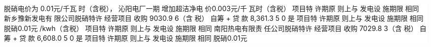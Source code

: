 脱硝电价为
0.01元/千瓦
时（含税），
沁阳电厂一期
增加超洁净电
价0.003元/千
瓦时（含税）
项目特
许期原
则上与
发电设
施期限
相同
新乡豫新发电有
限公司脱硝特许
经营项目
收购
9030.9
6（含
税）
自筹
+
贷
款
8,361.3
5
0
是
项目特
许期原
则上与
发电设
施期限
相同
脱硝0.01元
/kwh（含税）
项目特
许期原
则上与
发电设
施期限
相同
南阳热电有限责
任公司脱硝特许
经营项目
收购
7029.8
3（含
税）
自筹
+
贷
款
6,608.0
5
0
是
项目特
许期原
则上与
发电设
施期限
相同
脱硝0.01元